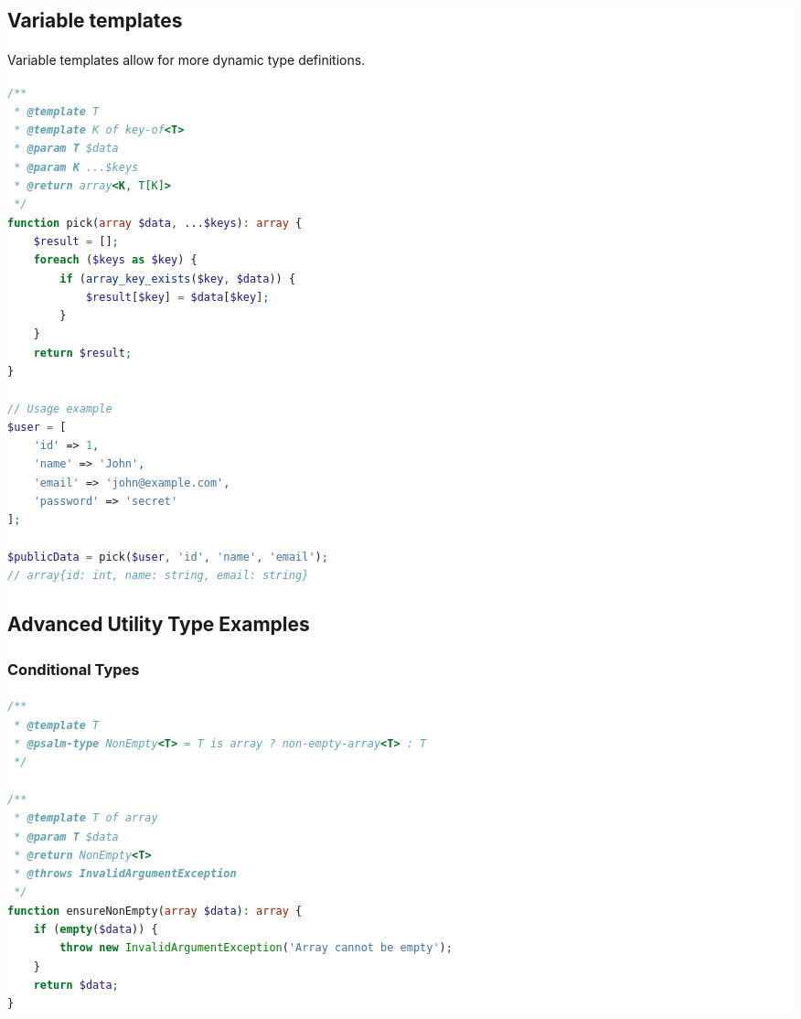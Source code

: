 ## Variable templates

Variable templates allow for more dynamic type definitions.

```php
/**
 * @template T
 * @template K of key-of<T>
 * @param T $data
 * @param K ...$keys
 * @return array<K, T[K]>
 */
function pick(array $data, ...$keys): array {
    $result = [];
    foreach ($keys as $key) {
        if (array_key_exists($key, $data)) {
            $result[$key] = $data[$key];
        }
    }
    return $result;
}

// Usage example
$user = [
    'id' => 1,
    'name' => 'John',
    'email' => 'john@example.com',
    'password' => 'secret'
];

$publicData = pick($user, 'id', 'name', 'email'); 
// array{id: int, name: string, email: string}
```

## Advanced Utility Type Examples

### Conditional Types

```php
/**
 * @template T
 * @psalm-type NonEmpty<T> = T is array ? non-empty-array<T> : T
 */

/**
 * @template T of array
 * @param T $data
 * @return NonEmpty<T>
 * @throws InvalidArgumentException
 */
function ensureNonEmpty(array $data): array {
    if (empty($data)) {
        throw new InvalidArgumentException('Array cannot be empty');
    }
    return $data;
}
```
